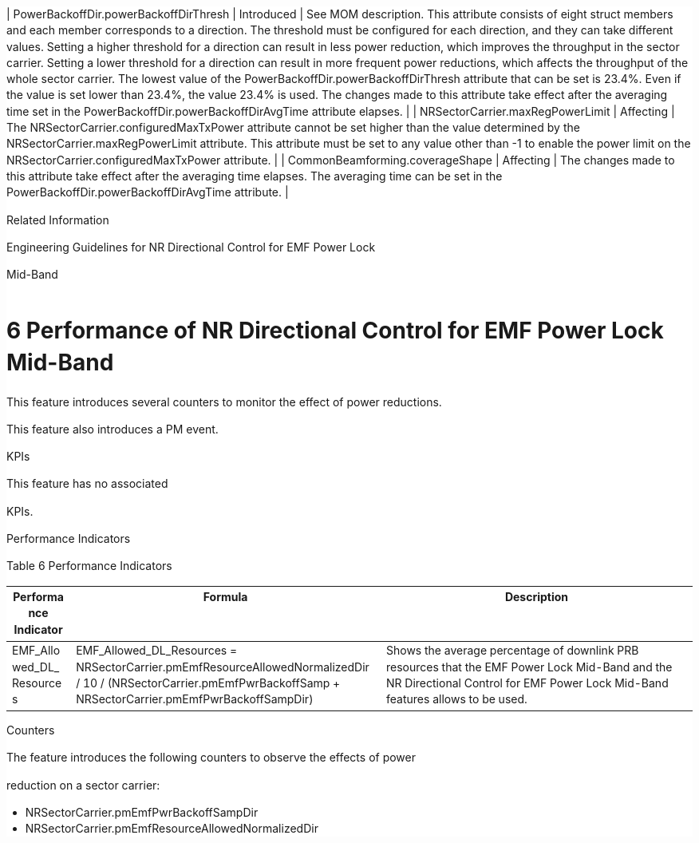 | PowerBackoffDir.powerBackoffDirThresh  | Introduced | See MOM description.  This attribute consists of eight struct members and each member                                 corresponds to a direction. The threshold must be configured for                                 each direction, and they can take different values.  Setting a higher threshold for a direction can result in less power                                 reduction, which improves the throughput in the sector carrier.  Setting a lower threshold for a direction can result in more frequent                                 power reductions, which affects the throughput of the whole sector                                 carrier.  The lowest value of the                                     PowerBackoffDir.powerBackoffDirThresh                                 attribute that can be set is 23.4%. Even if the value is set lower                                 than 23.4%, the value 23.4% is used.  The                                 changes made to this attribute take effect after the averaging time                                 set in the PowerBackoffDir.powerBackoffDirAvgTime                                 attribute elapses. |
| NRSectorCarrier.maxRegPowerLimit       | Affecting  | The NRSectorCarrier.configuredMaxTxPower attribute                                 cannot be set higher than the value determined by the                                     NRSectorCarrier.maxRegPowerLimit                                 attribute.  This attribute must be set to any value other than                                     -1 to enable the power limit on the                                     NRSectorCarrier.configuredMaxTxPower                                 attribute.                                                                                                                                                                                                                                                                                                                                                                                                                                                                                                                                                                                                                                                                                    |
| CommonBeamforming.coverageShape        | Affecting  | The changes made to this attribute take effect after the averaging                                 time elapses. The averaging time can be set in the                                     PowerBackoffDir.powerBackoffDirAvgTime                                 attribute.                                                                                                                                                                                                                                                                                                                                                                                                                                                                                                                                                                                                                                                                                                                                                                                                                                                                                                                 |

Related Information

Engineering Guidelines for NR Directional Control for EMF Power Lock

Mid-Band

# 6 Performance of NR Directional Control for EMF Power Lock Mid-Band

This feature introduces several counters to monitor the effect of power reductions.

This feature also introduces a PM event.

KPIs

This feature has no associated

KPIs.

Performance Indicators

Table 6   Performance Indicators

| Performance Indicator    | Formula                                                                                                                                                                                                                                                                                                            | Description                                                                                                                                                                                                                                            |
|--------------------------|--------------------------------------------------------------------------------------------------------------------------------------------------------------------------------------------------------------------------------------------------------------------------------------------------------------------|--------------------------------------------------------------------------------------------------------------------------------------------------------------------------------------------------------------------------------------------------------|
| EMF_Allowed_DL_Resources | EMF_Allowed_DL_Resources =                                     NRSectorCarrier.pmEmfResourceAllowedNormalizedDir / 10                                     /                                     (NRSectorCarrier.pmEmfPwrBackoffSamp +                                     NRSectorCarrier.pmEmfPwrBackoffSampDir) | Shows the average percentage of downlink PRB resources that the                                     EMF Power Lock Mid-Band and the NR Directional Control for EMF                                     Power Lock Mid-Band features allows to be used. |

Counters

The feature introduces the following counters to observe the effects of power

reduction on a sector carrier:

- NRSectorCarrier.pmEmfPwrBackoffSampDir
- NRSectorCarrier.pmEmfResourceAllowedNormalizedDir